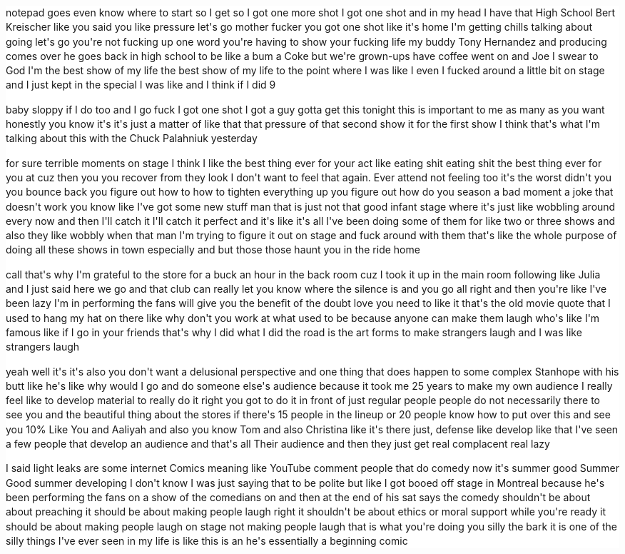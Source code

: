 <timemark seconds="1236" />

notepad goes even know where to start so I get so I got one more shot I got one shot and in my head I have that High School Bert Kreischer like you said you like pressure let's go mother fucker you got one shot like it's home I'm getting chills talking about going let's go you're not fucking up one word you're having to show your fucking life my buddy Tony Hernandez and producing comes over he goes back in high school to be like a bum a Coke but we're grown-ups have coffee went on and Joe I swear to God I'm the best show of my life the best show of my life to the point where I was like I even I fucked around a little bit on stage and I just kept in the special I was like and I think if I did 9

<timemark seconds="1281" />

baby sloppy if I do too and I go fuck I got one shot I got a guy gotta get this tonight this is important to me as many as you want honestly you know it's it's just a matter of like that that pressure of that second show it for the first show I think that's what I'm talking about this with the Chuck Palahniuk yesterday

<timemark seconds="1307" />

for sure terrible moments on stage I think I like the best thing ever for your act like eating shit eating shit the best thing ever for you at cuz then you you recover from they look I don't want to feel that again. Ever attend not feeling too it's the worst didn't you you bounce back you figure out how to how to tighten everything up you figure out how do you season a bad moment a joke that doesn't work you know like I've got some new stuff man that is just not that good infant stage where it's just like wobbling around every now and then I'll catch it I'll catch it perfect and it's like it's all I've been doing some of them for like two or three shows and also they like wobbly when that man I'm trying to figure it out on stage and fuck around with them that's like the whole purpose of doing all these shows in town especially and but those those haunt you in the ride home

<timemark seconds="1367" />

call that's why I'm grateful to the store for a buck an hour in the back room cuz I took it up in the main room following like Julia and I just said here we go and that club can really let you know where the silence is and you go all right and then you're like I've been lazy I'm in performing the fans will give you the benefit of the doubt love you need to like it that's the old movie quote that I used to hang my hat on there like why don't you work at what used to be because anyone can make them laugh who's like I'm famous like if I go in your friends that's why I did what I did the road is the art forms to make strangers laugh and I was like strangers laugh

<timemark seconds="1422" />

yeah well it's it's also you don't want a delusional perspective and one thing that does happen to some complex Stanhope with his butt like he's like why would I go and do someone else's audience because it took me 25 years to make my own audience I really feel like to develop material to really do it right you got to do it in front of just regular people people do not necessarily there to see you and the beautiful thing about the stores if there's 15 people in the lineup or 20 people know how to put over this and see you 10% Like You and Aaliyah and also you know Tom and also Christina like it's there just, defense like develop like that I've seen a few people that develop an audience and that's all Their audience and then they just get real complacent real lazy

<timemark seconds="1482" />

I said light leaks are some internet Comics meaning like YouTube comment people that do comedy now it's summer good Summer Good summer developing I don't know I was just saying that to be polite but like I got booed off stage in Montreal because he's been performing the fans on a show of the comedians on and then at the end of his sat says the comedy shouldn't be about about preaching it should be about making people laugh right it shouldn't be about ethics or moral support while you're ready it should be about making people laugh on stage not making people laugh that is what you're doing you silly the bark it is one of the silly things I've ever seen in my life is like this is an he's essentially a beginning comic
